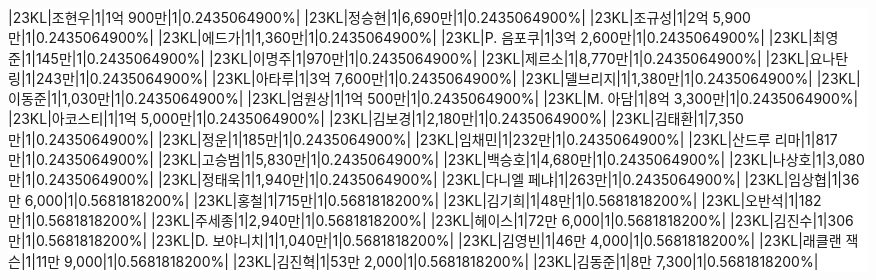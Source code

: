 |23KL|조현우|1|1억 900만|1|0.2435064900%|
|23KL|정승현|1|6,690만|1|0.2435064900%|
|23KL|조규성|1|2억 5,900만|1|0.2435064900%|
|23KL|에드가|1|1,360만|1|0.2435064900%|
|23KL|P. 음포쿠|1|3억 2,600만|1|0.2435064900%|
|23KL|최영준|1|145만|1|0.2435064900%|
|23KL|이명주|1|970만|1|0.2435064900%|
|23KL|제르소|1|8,770만|1|0.2435064900%|
|23KL|요나탄 링|1|243만|1|0.2435064900%|
|23KL|아타루|1|3억 7,600만|1|0.2435064900%|
|23KL|델브리지|1|1,380만|1|0.2435064900%|
|23KL|이동준|1|1,030만|1|0.2435064900%|
|23KL|엄원상|1|1억 500만|1|0.2435064900%|
|23KL|M. 아담|1|8억 3,300만|1|0.2435064900%|
|23KL|아코스티|1|1억 5,000만|1|0.2435064900%|
|23KL|김보경|1|2,180만|1|0.2435064900%|
|23KL|김태환|1|7,350만|1|0.2435064900%|
|23KL|정운|1|185만|1|0.2435064900%|
|23KL|임채민|1|232만|1|0.2435064900%|
|23KL|산드루 리마|1|817만|1|0.2435064900%|
|23KL|고승범|1|5,830만|1|0.2435064900%|
|23KL|백승호|1|4,680만|1|0.2435064900%|
|23KL|나상호|1|3,080만|1|0.2435064900%|
|23KL|정태욱|1|1,940만|1|0.2435064900%|
|23KL|다니엘 페냐|1|263만|1|0.2435064900%|
|23KL|임상협|1|36만 6,000|1|0.5681818200%|
|23KL|홍철|1|715만|1|0.5681818200%|
|23KL|김기희|1|48만|1|0.5681818200%|
|23KL|오반석|1|182만|1|0.5681818200%|
|23KL|주세종|1|2,940만|1|0.5681818200%|
|23KL|헤이스|1|72만 6,000|1|0.5681818200%|
|23KL|김진수|1|306만|1|0.5681818200%|
|23KL|D. 보야니치|1|1,040만|1|0.5681818200%|
|23KL|김영빈|1|46만 4,000|1|0.5681818200%|
|23KL|래클랜 잭슨|1|11만 9,000|1|0.5681818200%|
|23KL|김진혁|1|53만 2,000|1|0.5681818200%|
|23KL|김동준|1|8만 7,300|1|0.5681818200%|
